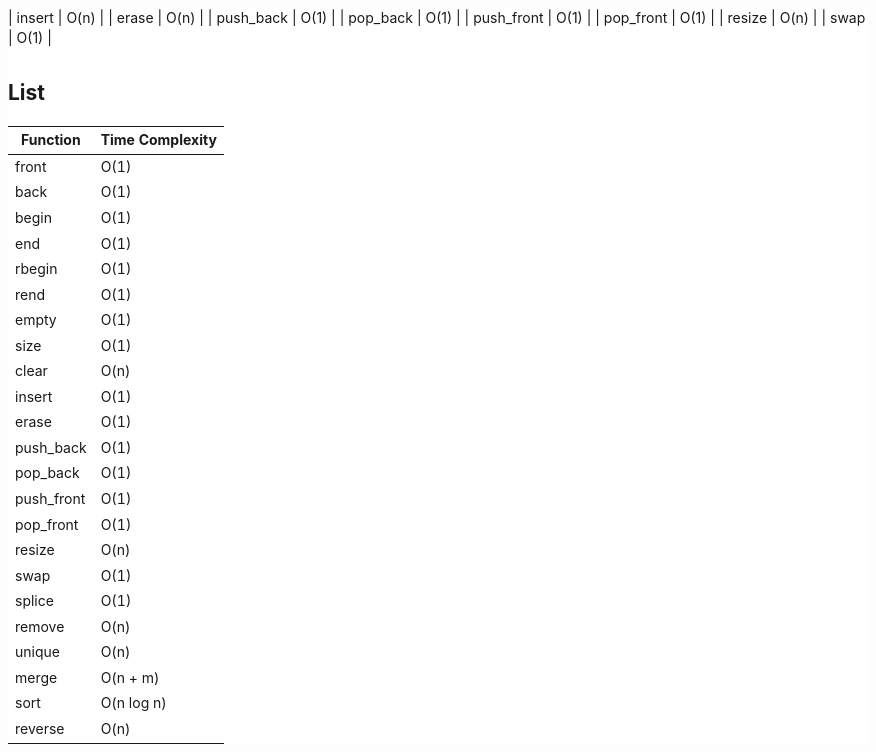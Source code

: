 | insert         | O(n)            |
| erase          | O(n)            |
| push_back      | O(1)            |
| pop_back       | O(1)            |
| push_front     | O(1)            |
| pop_front      | O(1)            |
| resize         | O(n)            |
| swap           | O(1)            |

## List

| Function         | Time Complexity |
|------------------|-----------------|
| front          | O(1)            |
| back           | O(1)            |
| begin          | O(1)            |
| end            | O(1)            |
| rbegin         | O(1)            |
| rend           | O(1)            |
| empty          | O(1)            |
| size           | O(1)            |
| clear          | O(n)            |
| insert         | O(1)            |
| erase          | O(1)            |
| push_back      | O(1)            |
| pop_back       | O(1)            |
| push_front     | O(1)            |
| pop_front      | O(1)            |
| resize         | O(n)            |
| swap           | O(1)            |
| splice         | O(1)            |
| remove         | O(n)            |
| unique         | O(n)            |
| merge          | O(n + m)        |
| sort           | O(n log n)      |
| reverse        | O(n)            |
